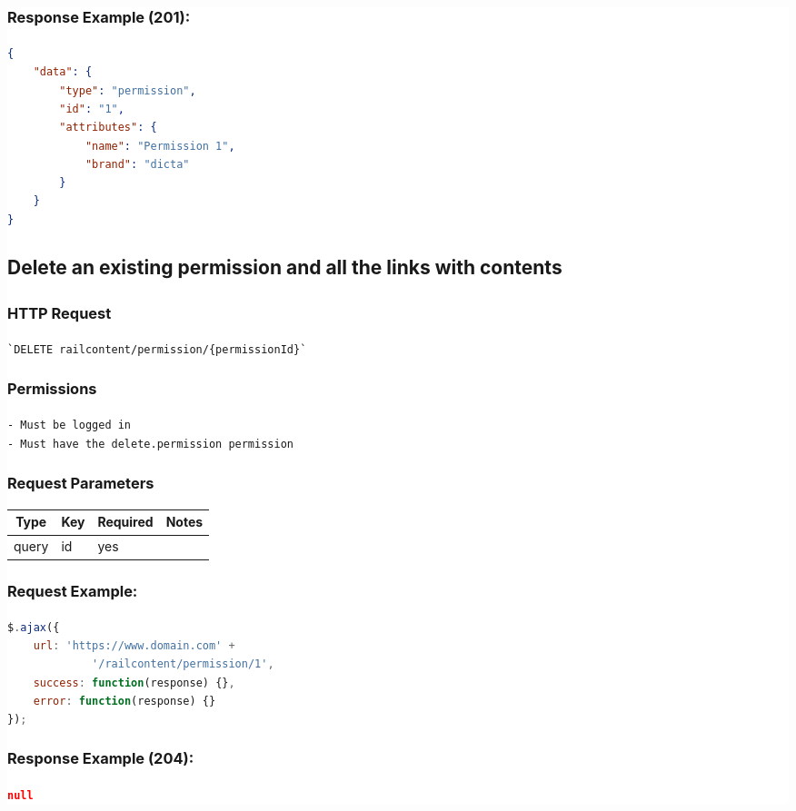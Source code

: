 ### Response Example (201):

```json
{
    "data": {
        "type": "permission",
        "id": "1",
        "attributes": {
            "name": "Permission 1",
            "brand": "dicta"
        }
    }
}
```







## Delete an existing permission and all the links with contents


### HTTP Request
    `DELETE railcontent/permission/{permissionId}`


### Permissions
    - Must be logged in
    - Must have the delete.permission permission
    
### Request Parameters


|Type|Key|Required|Notes|
|----|---|--------|-----|
|query|id|  yes  ||


### Request Example:

```js
$.ajax({
    url: 'https://www.domain.com' +
             '/railcontent/permission/1',
    success: function(response) {},
    error: function(response) {}
});
```

### Response Example (204):

```json
null
```

